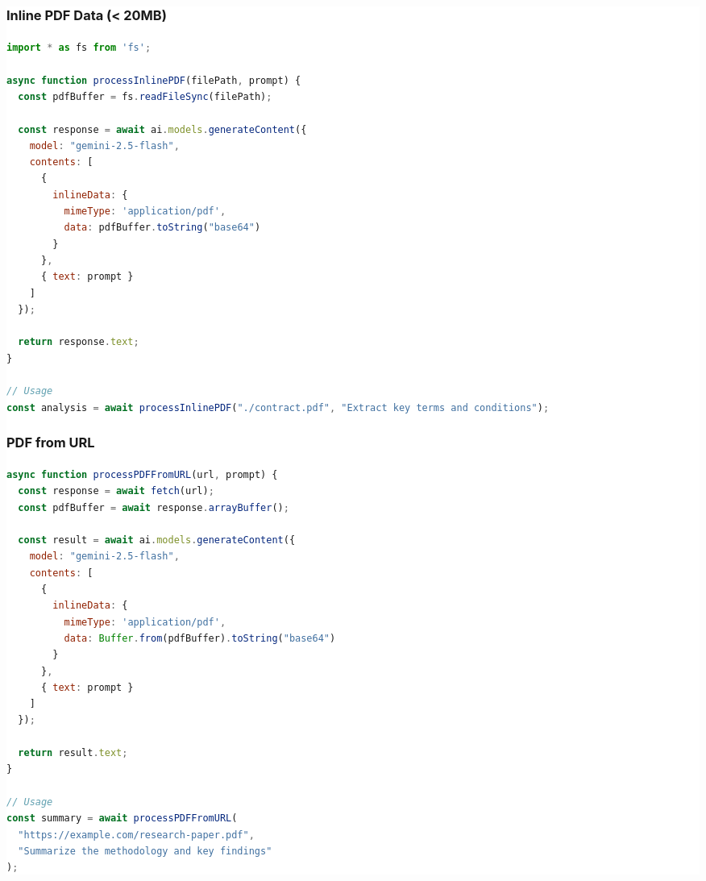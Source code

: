 ### Inline PDF Data (< 20MB)
```javascript
import * as fs from 'fs';

async function processInlinePDF(filePath, prompt) {
  const pdfBuffer = fs.readFileSync(filePath);
  
  const response = await ai.models.generateContent({
    model: "gemini-2.5-flash",
    contents: [
      {
        inlineData: {
          mimeType: 'application/pdf',
          data: pdfBuffer.toString("base64")
        }
      },
      { text: prompt }
    ]
  });

  return response.text;
}

// Usage
const analysis = await processInlinePDF("./contract.pdf", "Extract key terms and conditions");
```

### PDF from URL
```javascript
async function processPDFFromURL(url, prompt) {
  const response = await fetch(url);
  const pdfBuffer = await response.arrayBuffer();
  
  const result = await ai.models.generateContent({
    model: "gemini-2.5-flash",
    contents: [
      {
        inlineData: {
          mimeType: 'application/pdf',
          data: Buffer.from(pdfBuffer).toString("base64")
        }
      },
      { text: prompt }
    ]
  });

  return result.text;
}

// Usage
const summary = await processPDFFromURL(
  "https://example.com/research-paper.pdf",
  "Summarize the methodology and key findings"
);
```
